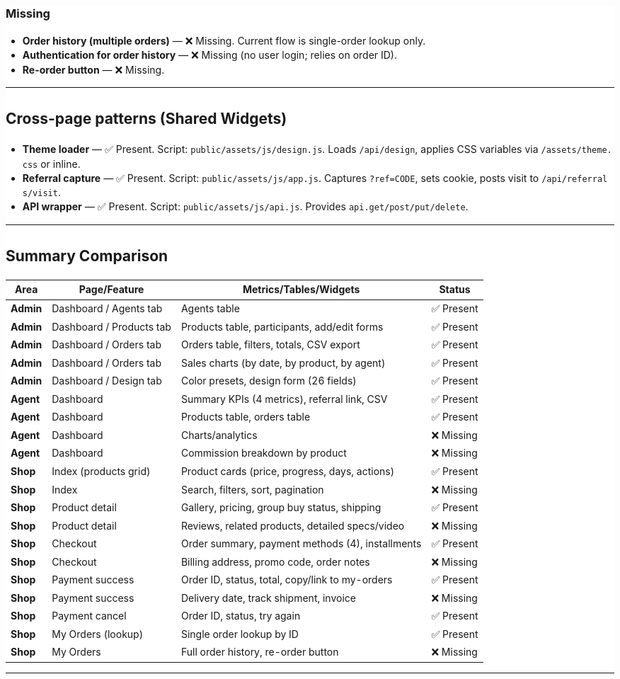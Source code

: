 ### Missing
- **Order history (multiple orders)** — ❌ Missing. Current flow is single-order lookup only.
- **Authentication for order history** — ❌ Missing (no user login; relies on order ID).
- **Re-order button** — ❌ Missing.

---

## Cross-page patterns (Shared Widgets)

- **Theme loader** — ✅ Present. Script: `public/assets/js/design.js`. Loads `/api/design`, applies CSS variables via `/assets/theme.css` or inline.
- **Referral capture** — ✅ Present. Script: `public/assets/js/app.js`. Captures `?ref=CODE`, sets cookie, posts visit to `/api/referrals/visit`.
- **API wrapper** — ✅ Present. Script: `public/assets/js/api.js`. Provides `api.get/post/put/delete`.

---

## Summary Comparison

| Area               | Page/Feature                 | Metrics/Tables/Widgets                           | Status        |
|--------------------|------------------------------|--------------------------------------------------|---------------|
| **Admin**          | Dashboard / Agents tab       | Agents table                                     | ✅ Present    |
| **Admin**          | Dashboard / Products tab     | Products table, participants, add/edit forms     | ✅ Present    |
| **Admin**          | Dashboard / Orders tab       | Orders table, filters, totals, CSV export        | ✅ Present    |
| **Admin**          | Dashboard / Orders tab       | Sales charts (by date, by product, by agent)     | ✅ Present    |
| **Admin**          | Dashboard / Design tab       | Color presets, design form (26 fields)           | ✅ Present    |
| **Agent**          | Dashboard                    | Summary KPIs (4 metrics), referral link, CSV     | ✅ Present    |
| **Agent**          | Dashboard                    | Products table, orders table                     | ✅ Present    |
| **Agent**          | Dashboard                    | Charts/analytics                                 | ❌ Missing    |
| **Agent**          | Dashboard                    | Commission breakdown by product                  | ❌ Missing    |
| **Shop**           | Index (products grid)        | Product cards (price, progress, days, actions)   | ✅ Present    |
| **Shop**           | Index                        | Search, filters, sort, pagination                | ❌ Missing    |
| **Shop**           | Product detail               | Gallery, pricing, group buy status, shipping     | ✅ Present    |
| **Shop**           | Product detail               | Reviews, related products, detailed specs/video  | ❌ Missing    |
| **Shop**           | Checkout                     | Order summary, payment methods (4), installments | ✅ Present    |
| **Shop**           | Checkout                     | Billing address, promo code, order notes         | ❌ Missing    |
| **Shop**           | Payment success              | Order ID, status, total, copy/link to my-orders  | ✅ Present    |
| **Shop**           | Payment success              | Delivery date, track shipment, invoice           | ❌ Missing    |
| **Shop**           | Payment cancel               | Order ID, status, try again                      | ✅ Present    |
| **Shop**           | My Orders (lookup)           | Single order lookup by ID                        | ✅ Present    |
| **Shop**           | My Orders                    | Full order history, re-order button              | ❌ Missing    |

---